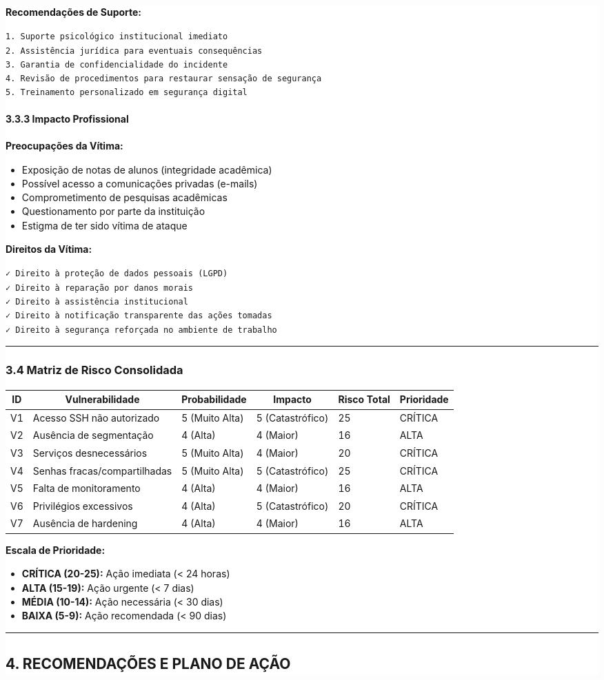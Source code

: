 **Recomendações de Suporte:**
```
1. Suporte psicológico institucional imediato
2. Assistência jurídica para eventuais consequências
3. Garantia de confidencialidade do incidente
4. Revisão de procedimentos para restaurar sensação de segurança
5. Treinamento personalizado em segurança digital
```

#### 3.3.3 Impacto Profissional

**Preocupações da Vítima:**
- Exposição de notas de alunos (integridade acadêmica)
- Possível acesso a comunicações privadas (e-mails)
- Comprometimento de pesquisas acadêmicas
- Questionamento por parte da instituição
- Estigma de ter sido vítima de ataque

**Direitos da Vítima:**
```
✓ Direito à proteção de dados pessoais (LGPD)
✓ Direito à reparação por danos morais
✓ Direito à assistência institucional
✓ Direito à notificação transparente das ações tomadas
✓ Direito à segurança reforçada no ambiente de trabalho
```

---

### 3.4 Matriz de Risco Consolidada

| ID | Vulnerabilidade | Probabilidade | Impacto | Risco Total | Prioridade |
|----|----------------|---------------|---------|-------------|------------|
| V1 | Acesso SSH não autorizado | 5 (Muito Alta) | 5 (Catastrófico) | 25 | CRÍTICA |
| V2 | Ausência de segmentação | 4 (Alta) | 4 (Maior) | 16 | ALTA |
| V3 | Serviços desnecessários | 5 (Muito Alta) | 4 (Maior) | 20 | CRÍTICA |
| V4 | Senhas fracas/compartilhadas | 5 (Muito Alta) | 5 (Catastrófico) | 25 | CRÍTICA |
| V5 | Falta de monitoramento | 4 (Alta) | 4 (Maior) | 16 | ALTA |
| V6 | Privilégios excessivos | 4 (Alta) | 5 (Catastrófico) | 20 | CRÍTICA |
| V7 | Ausência de hardening | 4 (Alta) | 4 (Maior) | 16 | ALTA |

**Escala de Prioridade:**
- **CRÍTICA (20-25):** Ação imediata (< 24 horas)
- **ALTA (15-19):** Ação urgente (< 7 dias)
- **MÉDIA (10-14):** Ação necessária (< 30 dias)
- **BAIXA (5-9):** Ação recomendada (< 90 dias)

---

## 4. RECOMENDAÇÕES E PLANO DE AÇÃO
